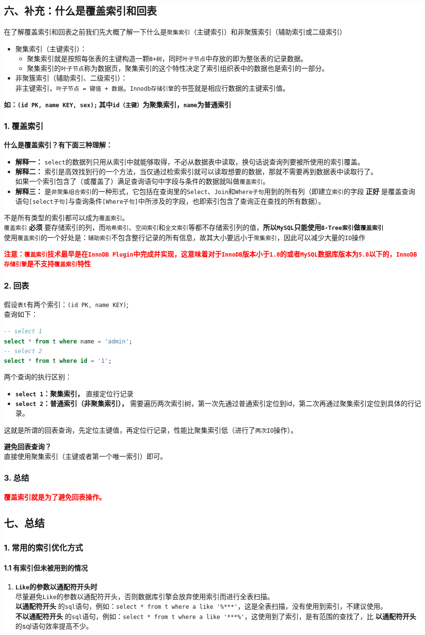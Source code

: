 
## 六、补充：什么是覆盖索引和回表
在了解覆盖索引和回表之前我们先大概了解一下什么是`聚集索引`（主键索引）和非聚簇索引（辅助索引或二级索引）
* 聚集索引（主键索引）：  
   - 聚集索引就是按照每张表的主键构造一颗`B+树`，同时`叶子节点`中存放的即为整张表的记录数据。  
   - 聚集索引的`叶子节点`称为数据页，聚集索引的这个特性决定了索引组织表中的数据也是索引的一部分。
* 非聚簇索引（辅助索引、二级索引）：  
   非主键索引，`叶子节点 = 键值 + 数据`。`Innodb存储引擎`的书签就是相应行数据的主键索引值。

**如：`(id PK, name KEY, sex);` 其中`id（主键）`为聚集索引，`name`为普通索引**

### 1. 覆盖索引
**什么是覆盖索引？有下面三种理解：**
* **解释一：** `select`的数据列只用从索引中就能够取得，不必从数据表中读取，换句话说查询列要被所使用的索引覆盖。
* **解释二：** 索引是高效找到行的一个方法，当仅通过检索索引就可以读取想要的数据，那就不需要再到数据表中读取行了。  
如果一个索引包含了（或覆盖了）满足查询语句中字段与条件的数据就叫做`覆盖索引`。
* **解释三：** 是`非聚集组合索引`的一种形式，它包括在查询里的`Select`、`Join`和`Where子句`用到的所有列（即建立`索引`的字段 **正好** 是覆盖查询语句`[select子句]`与查询条件`[Where子句]`中所涉及的字段，也即索引包含了查询正在查找的所有数据）。

不是所有类型的索引都可以成为`覆盖索引`。  
`覆盖索引` **必须** 要存储索引的列，而`哈希索引`、`空间索引`和`全文索引`等都不存储索引列的值，**所以`MySQL`只能使用`B-Tree索引`做`覆盖索引`**  
使用`覆盖索引`的一个好处是：`辅助索引`不包含整行记录的所有信息，故其大小要远小于`聚集索引`，因此可以减少大量的`IO`操作

**<font color="red">注意：`覆盖索引`技术最早是在`InnoDB Plugin`中完成并实现，这意味着对于`InnoDB`版本小于`1.0`的或者`MySQL`数据库版本为`5.0`以下的，`InnoDB存储引擎`是不支持`覆盖索引`特性</font>**

### 2. 回表
假设`表t`有两个索引：`(id PK, name KEY)`;  
查询如下：
```sql
-- select 1
select * from t where name = 'admin';　
-- select 2
select * from t where id = '1';　
```
两个查询的执行区别：
* **`select 1`：聚集索引，** 直接定位行记录
* **`select 2`：普通索引（非聚集索引），** 需要遍历两次索引树，第一次先通过普通索引定位到id，第二次再通过聚集索引定位到具体的行记录。

这就是所谓的回表查询，先定位主键值，再定位行记录，性能比聚集索引低（进行了`两次IO`操作）。

**避免回表查询？**  
直接使用聚集索引（主键或者第一个唯一索引）即可。

### 3. 总结
**<font color="red">覆盖索引就是为了避免回表操作。</font>**

## 七、总结
### 1. 常用的索引优化方式
#### 1.1 有索引但未被用到的情况
1. **`Like`的参数以通配符开头时**  
	尽量避免`Like`的参数以通配符开头，否则数据库引擎会放弃使用索引而进行全表扫描。  
	**以通配符开头** 的`sql`语句，例如：`select * from t where a like '%***'`，这是全表扫描，没有使用到索引，不建议使用。  
	**不以通配符开头** 的`sql`语句，例如：`select * from t where a like '***%'`，这使用到了索引，是有范围的查找了，比 **以通配符开头** 的sql语句效率提高不少。
